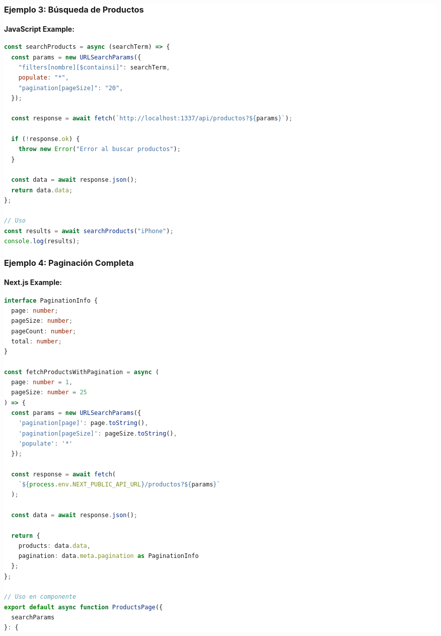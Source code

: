 ### Ejemplo 3: Búsqueda de Productos

**JavaScript Example:**

```javascript
const searchProducts = async (searchTerm) => {
  const params = new URLSearchParams({
    "filters[nombre][$containsi]": searchTerm,
    populate: "*",
    "pagination[pageSize]": "20",
  });

  const response = await fetch(`http://localhost:1337/api/productos?${params}`);

  if (!response.ok) {
    throw new Error("Error al buscar productos");
  }

  const data = await response.json();
  return data.data;
};

// Uso
const results = await searchProducts("iPhone");
console.log(results);
```

### Ejemplo 4: Paginación Completa

**Next.js Example:**

```typescript
interface PaginationInfo {
  page: number;
  pageSize: number;
  pageCount: number;
  total: number;
}

const fetchProductsWithPagination = async (
  page: number = 1,
  pageSize: number = 25
) => {
  const params = new URLSearchParams({
    'pagination[page]': page.toString(),
    'pagination[pageSize]': pageSize.toString(),
    'populate': '*'
  });

  const response = await fetch(
    `${process.env.NEXT_PUBLIC_API_URL}/productos?${params}`
  );

  const data = await response.json();

  return {
    products: data.data,
    pagination: data.meta.pagination as PaginationInfo
  };
};

// Uso en componente
export default async function ProductsPage({
  searchParams
}: {
```